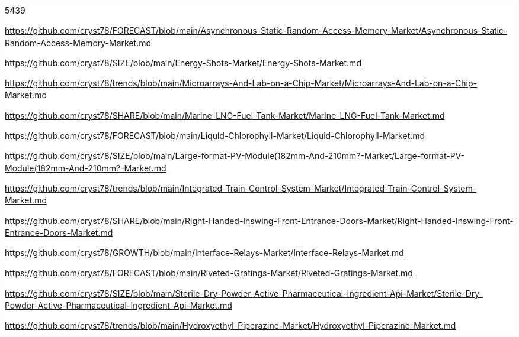 5439</p><p><a href="https://github.com/cryst78/FORECAST/blob/main/Asynchronous-Static-Random-Access-Memory-Market/Asynchronous-Static-Random-Access-Memory-Market.md">https://github.com/cryst78/FORECAST/blob/main/Asynchronous-Static-Random-Access-Memory-Market/Asynchronous-Static-Random-Access-Memory-Market.md</a></p><p><a href="https://github.com/cryst78/SIZE/blob/main/Energy-Shots-Market/Energy-Shots-Market.md">https://github.com/cryst78/SIZE/blob/main/Energy-Shots-Market/Energy-Shots-Market.md</a></p><p><a href="https://github.com/cryst78/trends/blob/main/Microarrays-And-Lab-on-a-Chip-Market/Microarrays-And-Lab-on-a-Chip-Market.md">https://github.com/cryst78/trends/blob/main/Microarrays-And-Lab-on-a-Chip-Market/Microarrays-And-Lab-on-a-Chip-Market.md</a></p><p><a href="https://github.com/cryst78/SHARE/blob/main/Marine-LNG-Fuel-Tank-Market/Marine-LNG-Fuel-Tank-Market.md">https://github.com/cryst78/SHARE/blob/main/Marine-LNG-Fuel-Tank-Market/Marine-LNG-Fuel-Tank-Market.md</a></p><p><a href="https://github.com/cryst78/FORECAST/blob/main/Liquid-Chlorophyll-Market/Liquid-Chlorophyll-Market.md">https://github.com/cryst78/FORECAST/blob/main/Liquid-Chlorophyll-Market/Liquid-Chlorophyll-Market.md</a></p><p><a href="https://github.com/cryst78/SIZE/blob/main/Large-format-PV-Module(182mm-And-210mm?-Market/Large-format-PV-Module(182mm-And-210mm?-Market.md">https://github.com/cryst78/SIZE/blob/main/Large-format-PV-Module(182mm-And-210mm?-Market/Large-format-PV-Module(182mm-And-210mm?-Market.md</a></p><p><a href="https://github.com/cryst78/trends/blob/main/Integrated-Train-Control-System-Market/Integrated-Train-Control-System-Market.md">https://github.com/cryst78/trends/blob/main/Integrated-Train-Control-System-Market/Integrated-Train-Control-System-Market.md</a></p><p><a href="https://github.com/cryst78/SHARE/blob/main/Right-Handed-Inswing-Front-Entrance-Doors-Market/Right-Handed-Inswing-Front-Entrance-Doors-Market.md">https://github.com/cryst78/SHARE/blob/main/Right-Handed-Inswing-Front-Entrance-Doors-Market/Right-Handed-Inswing-Front-Entrance-Doors-Market.md</a></p><p><a href="https://github.com/cryst78/GROWTH/blob/main/Interface-Relays-Market/Interface-Relays-Market.md">https://github.com/cryst78/GROWTH/blob/main/Interface-Relays-Market/Interface-Relays-Market.md</a></p><p><a href="https://github.com/cryst78/FORECAST/blob/main/Riveted-Gratings-Market/Riveted-Gratings-Market.md">https://github.com/cryst78/FORECAST/blob/main/Riveted-Gratings-Market/Riveted-Gratings-Market.md</a></p><p><a href="https://github.com/cryst78/SIZE/blob/main/Sterile-Dry-Powder-Active-Pharmaceutical-Ingredient-Api-Market/Sterile-Dry-Powder-Active-Pharmaceutical-Ingredient-Api-Market.md">https://github.com/cryst78/SIZE/blob/main/Sterile-Dry-Powder-Active-Pharmaceutical-Ingredient-Api-Market/Sterile-Dry-Powder-Active-Pharmaceutical-Ingredient-Api-Market.md</a></p><p><a href="https://github.com/cryst78/trends/blob/main/Hydroxyethyl-Piperazine-Market/Hydroxyethyl-Piperazine-Market.md">https://github.com/cryst78/trends/blob/main/Hydroxyethyl-Piperazine-Market/Hydroxyethyl-Piperazine-Market.md</a></p>
